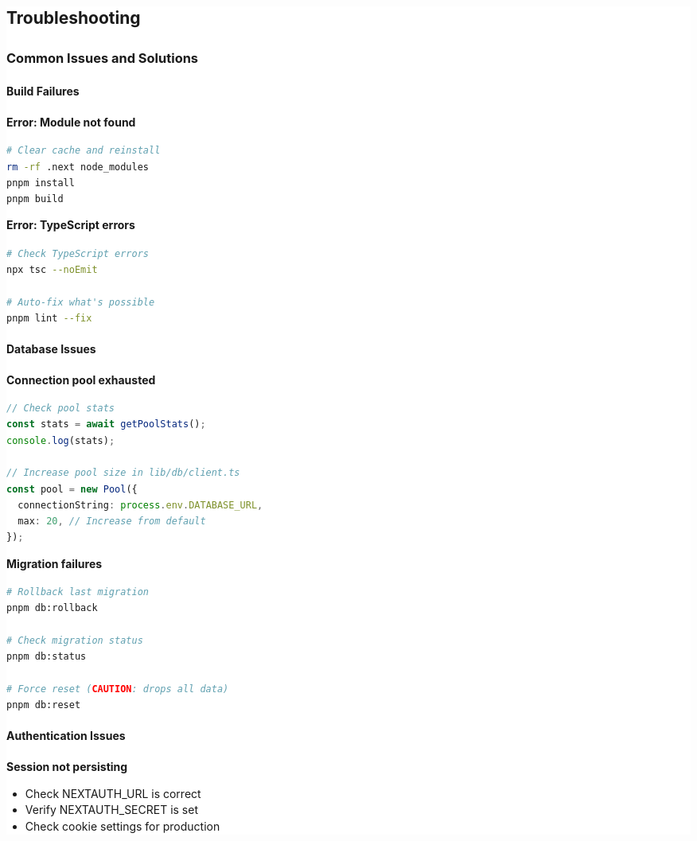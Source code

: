 ## Troubleshooting

### Common Issues and Solutions

#### Build Failures

**Error: Module not found**
```bash
# Clear cache and reinstall
rm -rf .next node_modules
pnpm install
pnpm build
```

**Error: TypeScript errors**
```bash
# Check TypeScript errors
npx tsc --noEmit

# Auto-fix what's possible
pnpm lint --fix
```

#### Database Issues

**Connection pool exhausted**
```typescript
// Check pool stats
const stats = await getPoolStats();
console.log(stats);

// Increase pool size in lib/db/client.ts
const pool = new Pool({
  connectionString: process.env.DATABASE_URL,
  max: 20, // Increase from default
});
```

**Migration failures**
```bash
# Rollback last migration
pnpm db:rollback

# Check migration status
pnpm db:status

# Force reset (CAUTION: drops all data)
pnpm db:reset
```

#### Authentication Issues

**Session not persisting**
- Check NEXTAUTH_URL is correct
- Verify NEXTAUTH_SECRET is set
- Check cookie settings for production
